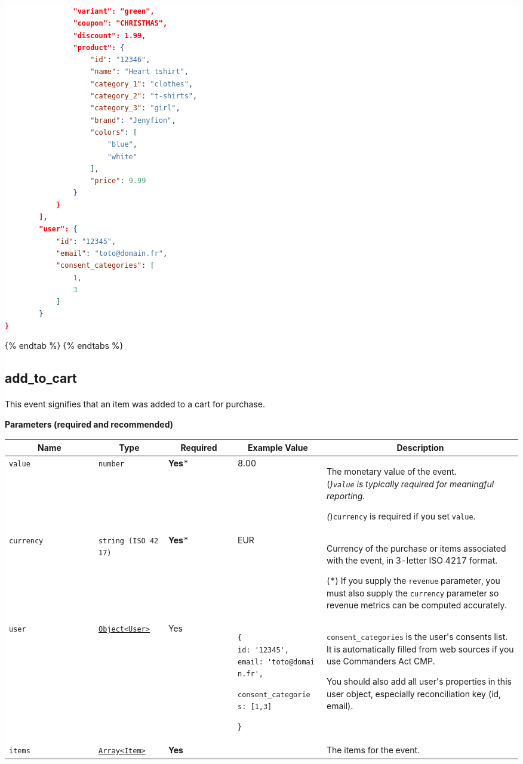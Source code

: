 ```json
                "variant": "green",
                "coupon": "CHRISTMAS",
                "discount": 1.99,
                "product": {
                    "id": "12346",
                    "name": "Heart tshirt",
                    "category_1": "clothes",
                    "category_2": "t-shirts",
                    "category_3": "girl",
                    "brand": "Jenyfion",
                    "colors": [
                        "blue",
                        "white"
                    ],
                    "price": 9.99
                }
            }
        ],
        "user": {
            "id": "12345",
            "email": "toto@domain.fr",
            "consent_categories": [
                1,
                3
            ]
        }
}
```
{% endtab %}
{% endtabs %}

## add\_to\_cart

This event signifies that an item was added to a cart for purchase.

**Parameters (required and recommended)**

<table><thead><tr><th width="136">Name</th><th width="103">Type</th><th width="102">Required</th><th width="135">Example Value</th><th>Description</th></tr></thead><tbody><tr><td><code>value</code></td><td><code>number</code></td><td><strong>Yes</strong>*</td><td>8.00</td><td><p>The monetary value of the event.<br>(<em>)<code>value</code> is typically required for meaningful reporting.</em></p><p><em>(</em>)<code>currency</code> is required if you set <code>value</code>.</p></td></tr><tr><td><code>currency</code></td><td><code>string (ISO 4217)</code></td><td><strong>Yes</strong>*</td><td>EUR</td><td><p>Currency of the purchase or items associated with the event, in 3-letter ISO 4217 format.</p><p>(*) If you supply the <code>revenue</code> parameter, you must also supply the <code>currency</code> parameter so revenue metrics can be computed accurately.</p></td></tr><tr><td><code>user</code></td><td><a href="e-commerce-events.md#user"><code>Object&#x3C;User></code></a></td><td>Yes</td><td><p><code>{</code><br><code>id: '12345',</code><br><code>email: 'toto@domain.fr',</code></p><p><code>consent_categories: [1,3]</code></p><p><code>}</code></p></td><td><p><code>consent_categories</code> is the user's consents list. It is automatically filled from web sources if you use Commanders Act CMP.</p><p>You should also add all user's properties in this user object, especially reconciliation key (id, email).</p></td></tr><tr><td><code>items</code></td><td><a href="e-commerce-events.md#item"><code>Array&#x3C;Item></code></a></td><td><strong>Yes</strong></td><td></td><td>The items for the event.</td></tr></tbody></table>
